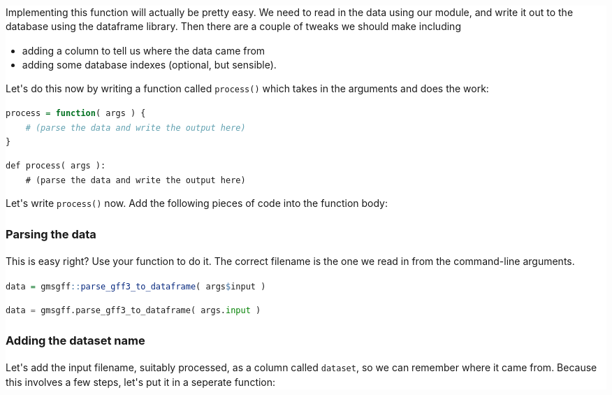 Implementing this function will actually be pretty easy. We need to read in the data using our module, and write it out
to the database using the dataframe library.  Then there are a couple of tweaks we should make including

- adding a column to tell us where the data came from
- adding some database indexes (optional, but sensible).

Let's do this now by writing a function called `process()` which takes in the arguments and does the work:

<Tabs groupId="language">
<TabItem value="R" label="In R">

```r
process = function( args ) {
    # (parse the data and write the output here)
}
```
</TabItem>
<TabItem value="python" label="In python">

```
def process( args ):
    # (parse the data and write the output here)
```

</TabItem>
</Tabs>

Let's write `process()` now.  Add the following pieces of code into the function body:

### Parsing the data

This is easy right?  Use your function to do it.  The correct filename is the one we read in from the command-line arguments.

<Tabs groupId="language">
<TabItem value="R" label="In R">

```r
data = gmsgff::parse_gff3_to_dataframe( args$input )
```

</TabItem>
<TabItem value="python" label="In python">

```python
data = gmsgff.parse_gff3_to_dataframe( args.input )
```

</TabItem>
</Tabs>


### Adding the dataset name

Let's add the input filename, suitably processed, as a column called `dataset`, so we can remember where it came
from. Because this involves a few steps, let's put it in a seperate function:
